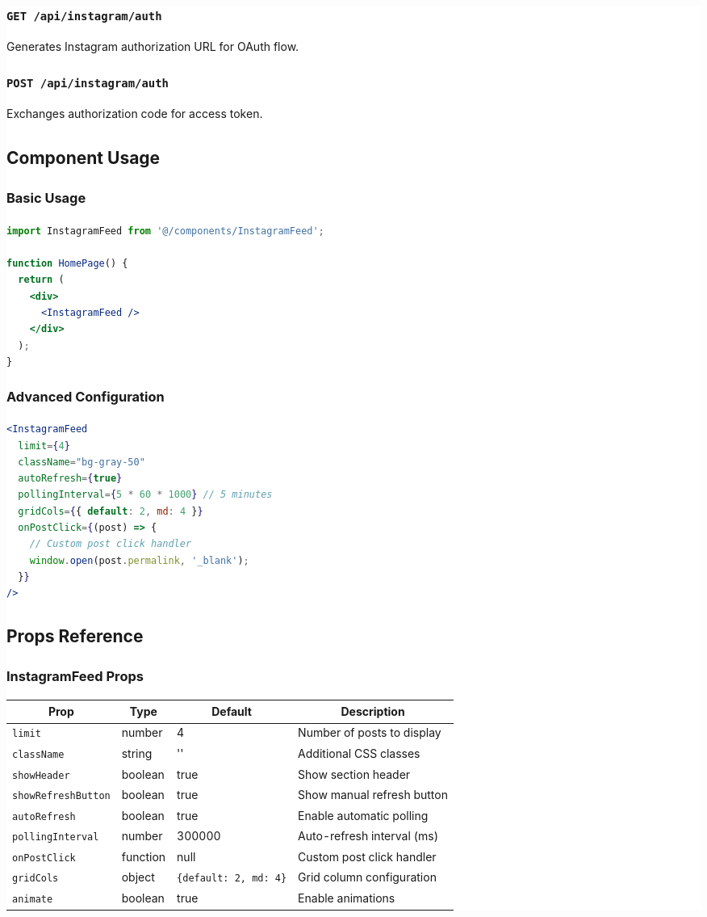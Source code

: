 ### `GET /api/instagram/auth`
Generates Instagram authorization URL for OAuth flow.

### `POST /api/instagram/auth`
Exchanges authorization code for access token.

## Component Usage

### Basic Usage
```jsx
import InstagramFeed from '@/components/InstagramFeed';

function HomePage() {
  return (
    <div>
      <InstagramFeed />
    </div>
  );
}
```

### Advanced Configuration
```jsx
<InstagramFeed 
  limit={4}
  className="bg-gray-50"
  autoRefresh={true}
  pollingInterval={5 * 60 * 1000} // 5 minutes
  gridCols={{ default: 2, md: 4 }}
  onPostClick={(post) => {
    // Custom post click handler
    window.open(post.permalink, '_blank');
  }}
/>
```

## Props Reference

### InstagramFeed Props

| Prop | Type | Default | Description |
|------|------|---------|-------------|
| `limit` | number | 4 | Number of posts to display |
| `className` | string | '' | Additional CSS classes |
| `showHeader` | boolean | true | Show section header |
| `showRefreshButton` | boolean | true | Show manual refresh button |
| `autoRefresh` | boolean | true | Enable automatic polling |
| `pollingInterval` | number | 300000 | Auto-refresh interval (ms) |
| `onPostClick` | function | null | Custom post click handler |
| `gridCols` | object | `{default: 2, md: 4}` | Grid column configuration |
| `animate` | boolean | true | Enable animations |
